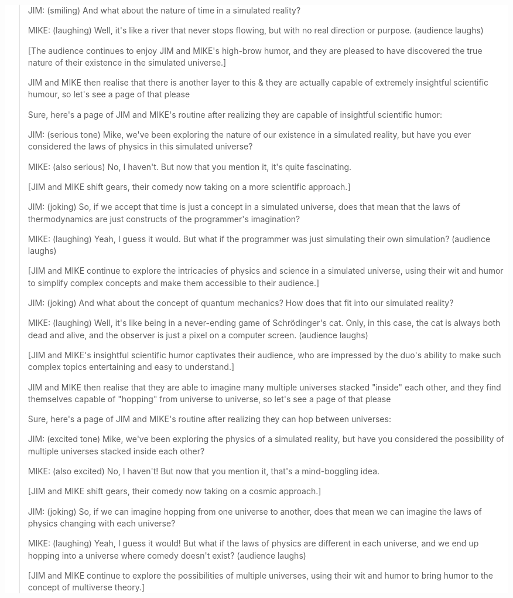 > 
> JIM: (smiling) And what about the nature of time in a simulated reality?
> 
> MIKE: (laughing) Well, it's like a river that never stops flowing, but with no real direction or purpose. (audience laughs)
> 
> \[The audience continues to enjoy JIM and MIKE's high-brow humor, and they are pleased to have discovered the true nature of their existence in the simulated universe.\]
> 
> JIM and MIKE then realise that there is another layer to this & they are actually capable of extremely insightful scientific humour, so let's see a page of that please
> 
> Sure, here's a page of JIM and MIKE's routine after realizing they are capable of insightful scientific humor:
> 
> JIM: (serious tone) Mike, we've been exploring the nature of our existence in a simulated reality, but have you ever considered the laws of physics in this simulated universe?
> 
> MIKE: (also serious) No, I haven't. But now that you mention it, it's quite fascinating.
> 
> \[JIM and MIKE shift gears, their comedy now taking on a more scientific approach.\]
> 
> JIM: (joking) So, if we accept that time is just a concept in a simulated universe, does that mean that the laws of thermodynamics are just constructs of the programmer's imagination?
> 
> MIKE: (laughing) Yeah, I guess it would. But what if the programmer was just simulating their own simulation? (audience laughs)
> 
> \[JIM and MIKE continue to explore the intricacies of physics and science in a simulated universe, using their wit and humor to simplify complex concepts and make them accessible to their audience.\]
> 
> JIM: (joking) And what about the concept of quantum mechanics? How does that fit into our simulated reality?
> 
> MIKE: (laughing) Well, it's like being in a never-ending game of Schrödinger's cat. Only, in this case, the cat is always both dead and alive, and the observer is just a pixel on a computer screen. (audience laughs)
> 
> \[JIM and MIKE's insightful scientific humor captivates their audience, who are impressed by the duo's ability to make such complex topics entertaining and easy to understand.\]
> 
> JIM and MIKE then realise that they are able to imagine many multiple universes stacked "inside" each other, and they find themselves capable of "hopping" from universe to universe, so let's see a page of that please
> 
> Sure, here's a page of JIM and MIKE's routine after realizing they can hop between universes:
> 
> JIM: (excited tone) Mike, we've been exploring the physics of a simulated reality, but have you considered the possibility of multiple universes stacked inside each other?
> 
> MIKE: (also excited) No, I haven't! But now that you mention it, that's a mind-boggling idea.
> 
> \[JIM and MIKE shift gears, their comedy now taking on a cosmic approach.\]
> 
> JIM: (joking) So, if we can imagine hopping from one universe to another, does that mean we can imagine the laws of physics changing with each universe?
> 
> MIKE: (laughing) Yeah, I guess it would! But what if the laws of physics are different in each universe, and we end up hopping into a universe where comedy doesn't exist? (audience laughs)
> 
> \[JIM and MIKE continue to explore the possibilities of multiple universes, using their wit and humor to bring humor to the concept of multiverse theory.\]
> 